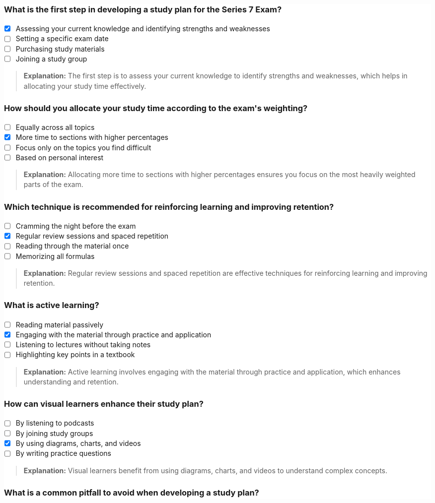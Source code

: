 ### What is the first step in developing a study plan for the Series 7 Exam?

- [x] Assessing your current knowledge and identifying strengths and weaknesses
- [ ] Setting a specific exam date
- [ ] Purchasing study materials
- [ ] Joining a study group

> **Explanation:** The first step is to assess your current knowledge to identify strengths and weaknesses, which helps in allocating your study time effectively.

### How should you allocate your study time according to the exam's weighting?

- [ ] Equally across all topics
- [x] More time to sections with higher percentages
- [ ] Focus only on the topics you find difficult
- [ ] Based on personal interest

> **Explanation:** Allocating more time to sections with higher percentages ensures you focus on the most heavily weighted parts of the exam.

### Which technique is recommended for reinforcing learning and improving retention?

- [ ] Cramming the night before the exam
- [x] Regular review sessions and spaced repetition
- [ ] Reading through the material once
- [ ] Memorizing all formulas

> **Explanation:** Regular review sessions and spaced repetition are effective techniques for reinforcing learning and improving retention.

### What is active learning?

- [ ] Reading material passively
- [x] Engaging with the material through practice and application
- [ ] Listening to lectures without taking notes
- [ ] Highlighting key points in a textbook

> **Explanation:** Active learning involves engaging with the material through practice and application, which enhances understanding and retention.

### How can visual learners enhance their study plan?

- [ ] By listening to podcasts
- [ ] By joining study groups
- [x] By using diagrams, charts, and videos
- [ ] By writing practice questions

> **Explanation:** Visual learners benefit from using diagrams, charts, and videos to understand complex concepts.

### What is a common pitfall to avoid when developing a study plan?
